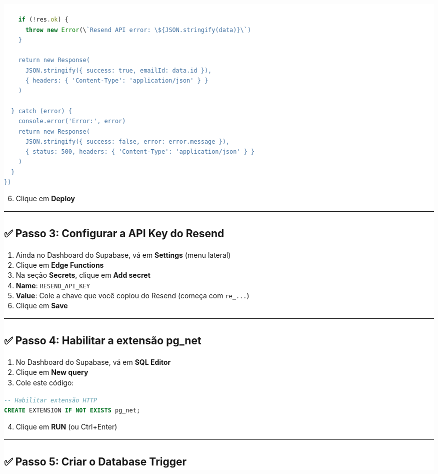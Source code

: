 ```typescript

    if (!res.ok) {
      throw new Error(\`Resend API error: \${JSON.stringify(data)}\`)
    }

    return new Response(
      JSON.stringify({ success: true, emailId: data.id }),
      { headers: { 'Content-Type': 'application/json' } }
    )

  } catch (error) {
    console.error('Error:', error)
    return new Response(
      JSON.stringify({ success: false, error: error.message }),
      { status: 500, headers: { 'Content-Type': 'application/json' } }
    )
  }
})
```

6. Clique em **Deploy**

---

## ✅ Passo 3: Configurar a API Key do Resend

1. Ainda no Dashboard do Supabase, vá em **Settings** (menu lateral)
2. Clique em **Edge Functions**
3. Na seção **Secrets**, clique em **Add secret**
4. **Name**: `RESEND_API_KEY`
5. **Value**: Cole a chave que você copiou do Resend (começa com `re_...`)
6. Clique em **Save**

---

## ✅ Passo 4: Habilitar a extensão pg_net

1. No Dashboard do Supabase, vá em **SQL Editor**
2. Clique em **New query**
3. Cole este código:

```sql
-- Habilitar extensão HTTP
CREATE EXTENSION IF NOT EXISTS pg_net;
```

4. Clique em **RUN** (ou Ctrl+Enter)

---

## ✅ Passo 5: Criar o Database Trigger

